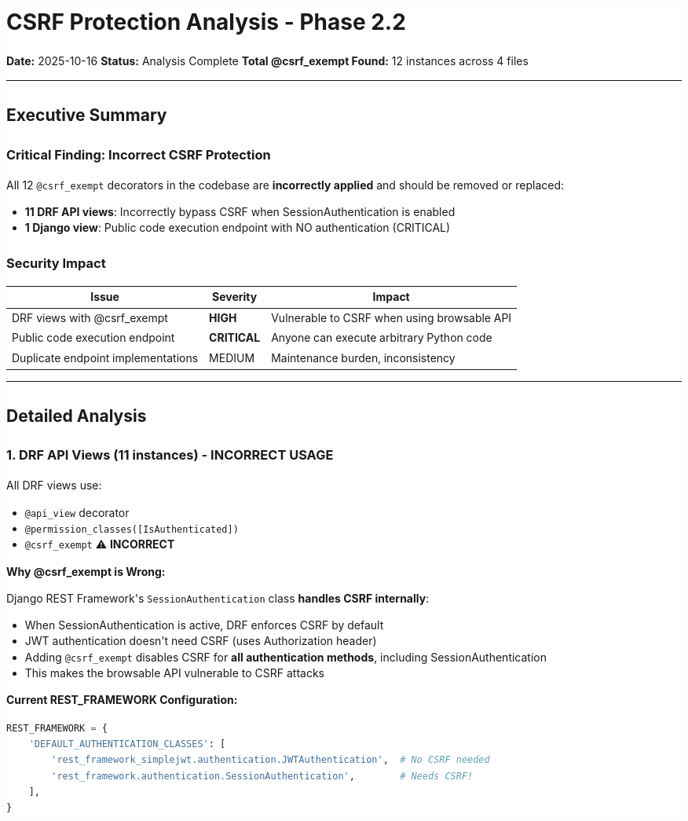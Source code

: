 # CSRF Protection Analysis - Phase 2.2

**Date:** 2025-10-16
**Status:** Analysis Complete
**Total @csrf_exempt Found:** 12 instances across 4 files

---

## Executive Summary

### Critical Finding: Incorrect CSRF Protection

All 12 `@csrf_exempt` decorators in the codebase are **incorrectly applied** and should be removed or replaced:

- **11 DRF API views**: Incorrectly bypass CSRF when SessionAuthentication is enabled
- **1 Django view**: Public code execution endpoint with NO authentication (CRITICAL)

### Security Impact

| Issue | Severity | Impact |
|-------|----------|--------|
| DRF views with @csrf_exempt | **HIGH** | Vulnerable to CSRF when using browsable API |
| Public code execution endpoint | **CRITICAL** | Anyone can execute arbitrary Python code |
| Duplicate endpoint implementations | MEDIUM | Maintenance burden, inconsistency |

---

## Detailed Analysis

### 1. DRF API Views (11 instances) - INCORRECT USAGE

All DRF views use:
- `@api_view` decorator
- `@permission_classes([IsAuthenticated])`
- `@csrf_exempt` ⚠️ **INCORRECT**

**Why @csrf_exempt is Wrong:**

Django REST Framework's `SessionAuthentication` class **handles CSRF internally**:
- When SessionAuthentication is active, DRF enforces CSRF by default
- JWT authentication doesn't need CSRF (uses Authorization header)
- Adding `@csrf_exempt` disables CSRF for **all authentication methods**, including SessionAuthentication
- This makes the browsable API vulnerable to CSRF attacks

**Current REST_FRAMEWORK Configuration:**
```python
REST_FRAMEWORK = {
    'DEFAULT_AUTHENTICATION_CLASSES': [
        'rest_framework_simplejwt.authentication.JWTAuthentication',  # No CSRF needed
        'rest_framework.authentication.SessionAuthentication',        # Needs CSRF!
    ],
}
```
